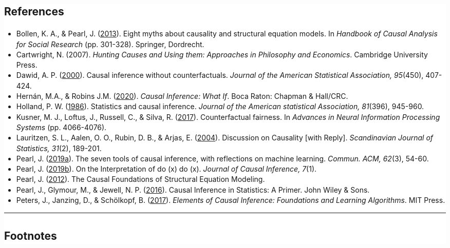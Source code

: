 ## References
- Bollen, K. A., & Pearl, J. ([2013](https://link.springer.com/chapter/10.1007/978-94-007-6094-3_15)). Eight myths about causality and structural equation models. In *Handbook of Causal Analysis for Social Research* (pp. 301-328). Springer, Dordrecht.
- Cartwright, N. (2007). *Hunting Causes and Using them: Approaches in Philosophy and Economics*. Cambridge University Press.
- Dawid, A. P. ([2000](https://www.tandfonline.com/doi/abs/10.1080/01621459.2000.10474210)). Causal inference without counterfactuals. *Journal of the American Statistical Association, 95*(450), 407-424.
- Hernán, M.A., & Robins J.M. ([2020](https://www.hsph.harvard.edu/miguel-hernan/causal-inference-book/)). *Causal Inference: What If*. Boca Raton: Chapman & Hall/CRC.
- Holland, P. W. ([1986](https://www.tandfonline.com/doi/abs/10.1080/01621459.1986.10478354)). Statistics and causal inference. *Journal of the American statistical Association, 81*(396), 945-960.
- Kusner, M. J., Loftus, J., Russell, C., & Silva, R. ([2017](https://papers.nips.cc/paper/6995-counterfactual-fairness)). Counterfactual fairness. In *Advances in Neural Information Processing Systems* (pp. 4066-4076).
- Lauritzen, S. L., Aalen, O. O., Rubin, D. B., & Arjas, E. ([2004](https://www.jstor.org/stable/4616823?casa_token=aseDj2RNgjcAAAAA:iJpo1EhqcVN_89UT2AMMR0FynAC9mnake3YgBbFUoG81rNn8jbVQcQTs6NJdt3l3XDOQDRBreeILUOpvNrRglQ8CR6HQuHbg7x_F6CIIdaK_rTVfFfZMUg&seq=1#metadata_info_tab_contents)). Discussion on Causality [with Reply]. *Scandinavian Journal of Statistics, 31*(2), 189-201.
- Pearl, J. ([2019a](https://dl.acm.org/citation.cfm?id=3241036)). The seven tools of causal inference, with reflections on machine learning. *Commun. ACM, 62*(3), 54-60.
- Pearl, J. ([2019b](https://www.degruyter.com/view/j/jci.2019.7.issue-1/jci-2019-2002/jci-2019-2002.xml)). On the Interpretation of do (x) do (x). *Journal of Causal Inference, 7*(1).
- Pearl, J. ([2012](https://ftp.cs.ucla.edu/pub/stat_ser/r370.pdf)). The Causal Foundations of Structural Equation Modeling.
- Pearl, J., Glymour, M., & Jewell, N. P. ([2016](http://bayes.cs.ucla.edu/PRIMER/)). Causal Inference in Statistics: A Primer. John Wiley & Sons.
- Peters, J., Janzing, D., & Schölkopf, B. ([2017](https://mitpress.mit.edu/books/elements-causal-inference)). *Elements of Causal Inference: Foundations and Learning Algorithms*. MIT Press.
 
---
## Footnotes
[^1]: The content of this blog post is an extended write-up of a one-hour lecture I gave to $3^{\text{rd}}$ year psychology undergraduate students at the University of Amsterdam. You can view the presentation, which includes exercises at the end, [here](https://fabiandablander.com/assets/talks/Causal-Lecture).
[^2]: Messerli (2012) was the first to look at this relationship. The data I present here are somewhat different. I include Nobel Laureates up to 2019, and I use the 2017 chocolate consumption data as reported [here](https://www.statista.com/statistics/819288/worldwide-chocolate-consumption-by-country/). You can download the data set [here](https://fabiandablander.com/assets/data/nobel-chocolate.csv). To get the data reported by Messerli (2012) into R, you can follow [this](http://gforge.se/2012/12/chocolate-and-nobel-prize/) blogpost.
[^3]: I can recommend [this](https://www.edx.org/course/causal-diagrams-draw-your-assumptions-before-your) course on causal diagrams by Miguel Hernán to get more intuition for causal graphical models.
[^4]: If the converse implication, that is, the implication from the distribution to the graph holds, we say that the graph is *faithful* to the distribution. This is an important assumption in causal learning because it allows one to estimate causal relations from conditional independencies in the data.
[^5]: A causal effect is *direct* only at at particular level of abstraction. The drug works by inducing certain biochemical reactions that might themselves be described by DAGs. On a finer scale, then, the direct effect seizes to be direct.
[^6]: Structural Causal Models are closely related to Structural Equation Models. The latter allow latent variables, but their causal content has been debated throughout the last century. For more information, see for example Pearl (2012) and Bollen & Pearl (2013).
[^7]: For the interpretation of the *do*-operator for non-manipulable causes, see Pearl (2019b).
[^8]: Here, we have focused on *deterministic* counterfactuals, assigning a single value to the counterfactual $R_{T = 1}(\epsilon_1)$. This is in contrast to *stochastic* or *non-deterministic* counterfactuals, which follow a distribution. This distinction does not matter for average causal effects, but it does for individual ones (Hernán & Robins, 2020, p. 10).
[^9]: One can only hope that Bayesians and Frequentists become inspired by the pragmatism expressed here so poetically by Lauritzen.
